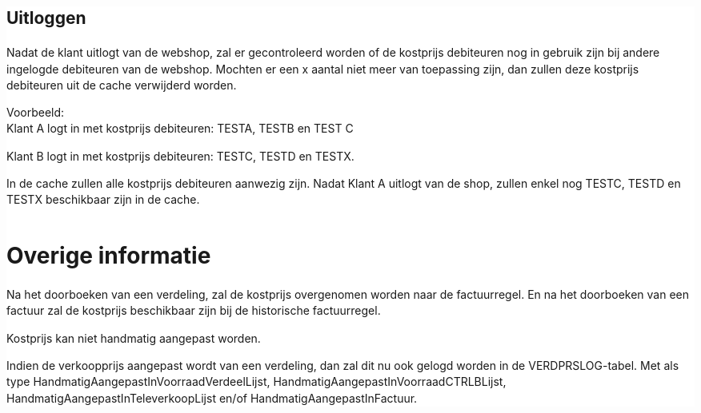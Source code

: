 ## Uitloggen

Nadat de klant uitlogt van de webshop, zal er gecontroleerd worden of de
kostprijs debiteuren nog in gebruik zijn bij andere ingelogde debiteuren
van de webshop. Mochten er een x aantal niet meer van toepassing zijn,
dan zullen deze kostprijs debiteuren uit de cache verwijderd worden.

Voorbeeld:  
Klant A logt in met kostprijs debiteuren: TESTA, TESTB en TEST C

Klant B logt in met kostprijs debiteuren: TESTC, TESTD en TESTX.

In de cache zullen alle kostprijs debiteuren aanwezig zijn. Nadat Klant
A uitlogt van de shop, zullen enkel nog TESTC, TESTD en TESTX
beschikbaar zijn in de cache.

# Overige informatie

Na het doorboeken van een verdeling, zal de kostprijs overgenomen worden
naar de factuurregel. En na het doorboeken van een factuur zal de
kostprijs beschikbaar zijn bij de historische factuurregel.

Kostprijs kan niet handmatig aangepast worden.

Indien de verkoopprijs aangepast wordt van een verdeling, dan zal dit nu
ook gelogd worden in de VERDPRSLOG-tabel. Met als type
HandmatigAangepastInVoorraadVerdeelLijst,
HandmatigAangepastInVoorraadCTRLBLijst,
HandmatigAangepastInTeleverkoopLijst en/of HandmatigAangepastInFactuur.
